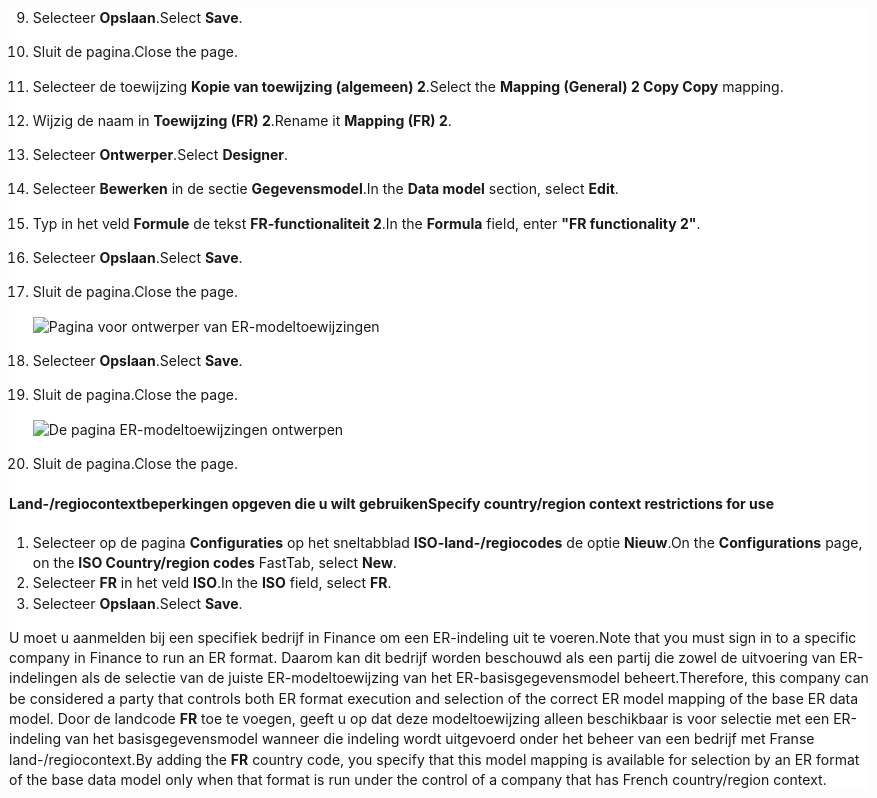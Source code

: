 9.  <span data-ttu-id="6a991-468">Selecteer **Opslaan**.</span><span class="sxs-lookup"><span data-stu-id="6a991-468">Select **Save**.</span></span>
10. <span data-ttu-id="6a991-469">Sluit de pagina.</span><span class="sxs-lookup"><span data-stu-id="6a991-469">Close the page.</span></span>
11. <span data-ttu-id="6a991-470">Selecteer de toewijzing **Kopie van toewijzing (algemeen) 2**.</span><span class="sxs-lookup"><span data-stu-id="6a991-470">Select the **Mapping (General) 2 Copy Copy** mapping.</span></span>
12. <span data-ttu-id="6a991-471">Wijzig de naam in **Toewijzing (FR) 2**.</span><span class="sxs-lookup"><span data-stu-id="6a991-471">Rename it **Mapping (FR) 2**.</span></span>
13. <span data-ttu-id="6a991-472">Selecteer **Ontwerper**.</span><span class="sxs-lookup"><span data-stu-id="6a991-472">Select **Designer**.</span></span>
14. <span data-ttu-id="6a991-473">Selecteer **Bewerken** in de sectie **Gegevensmodel**.</span><span class="sxs-lookup"><span data-stu-id="6a991-473">In the **Data model** section, select **Edit**.</span></span>
15. <span data-ttu-id="6a991-474">Typ in het veld **Formule** de tekst **FR-functionaliteit 2**.</span><span class="sxs-lookup"><span data-stu-id="6a991-474">In the **Formula** field, enter **"FR functionality 2"**.</span></span>
16. <span data-ttu-id="6a991-475">Selecteer **Opslaan**.</span><span class="sxs-lookup"><span data-stu-id="6a991-475">Select **Save**.</span></span>
17. <span data-ttu-id="6a991-476">Sluit de pagina.</span><span class="sxs-lookup"><span data-stu-id="6a991-476">Close the page.</span></span>

    ![Pagina voor ontwerper van ER-modeltoewijzingen](./media/RCS-Context-specific-mapping-Mapping2FR.PNG)

18. <span data-ttu-id="6a991-478">Selecteer **Opslaan**.</span><span class="sxs-lookup"><span data-stu-id="6a991-478">Select **Save**.</span></span>
19. <span data-ttu-id="6a991-479">Sluit de pagina.</span><span class="sxs-lookup"><span data-stu-id="6a991-479">Close the page.</span></span>

    ![De pagina ER-modeltoewijzingen ontwerpen](./media/RCS-Context-specific-mapping-MappingsFR.PNG)

20. <span data-ttu-id="6a991-481">Sluit de pagina.</span><span class="sxs-lookup"><span data-stu-id="6a991-481">Close the page.</span></span>

#### <a name="specify-countryregion-context-restrictions-for-use"></a><span data-ttu-id="6a991-482">Land-/regiocontextbeperkingen opgeven die u wilt gebruiken</span><span class="sxs-lookup"><span data-stu-id="6a991-482">Specify country/region context restrictions for use</span></span>

1.  <span data-ttu-id="6a991-483">Selecteer op de pagina **Configuraties** op het sneltabblad **ISO-land-/regiocodes** de optie **Nieuw**.</span><span class="sxs-lookup"><span data-stu-id="6a991-483">On the **Configurations** page, on the **ISO Country/region codes** FastTab, select **New**.</span></span>
2.  <span data-ttu-id="6a991-484">Selecteer **FR** in het veld **ISO**.</span><span class="sxs-lookup"><span data-stu-id="6a991-484">In the **ISO** field, select **FR**.</span></span>
3.  <span data-ttu-id="6a991-485">Selecteer **Opslaan**.</span><span class="sxs-lookup"><span data-stu-id="6a991-485">Select **Save**.</span></span>

<span data-ttu-id="6a991-486">U moet u aanmelden bij een specifiek bedrijf in Finance om een ER-indeling uit te voeren.</span><span class="sxs-lookup"><span data-stu-id="6a991-486">Note that you must sign in to a specific company in Finance to run an ER format.</span></span> <span data-ttu-id="6a991-487">Daarom kan dit bedrijf worden beschouwd als een partij die zowel de uitvoering van ER-indelingen als de selectie van de juiste ER-modeltoewijzing van het ER-basisgegevensmodel beheert.</span><span class="sxs-lookup"><span data-stu-id="6a991-487">Therefore, this company can be considered a party that controls both ER format execution and selection of the correct ER model mapping of the base ER data model.</span></span> <span data-ttu-id="6a991-488">Door de landcode **FR** toe te voegen, geeft u op dat deze modeltoewijzing alleen beschikbaar is voor selectie met een ER-indeling van het basisgegevensmodel wanneer die indeling wordt uitgevoerd onder het beheer van een bedrijf met Franse land-/regiocontext.</span><span class="sxs-lookup"><span data-stu-id="6a991-488">By adding the **FR** country code, you specify that this model mapping is available for selection by an ER format of the base data model only when that format is run under the control of a company that has French country/region context.</span></span>

